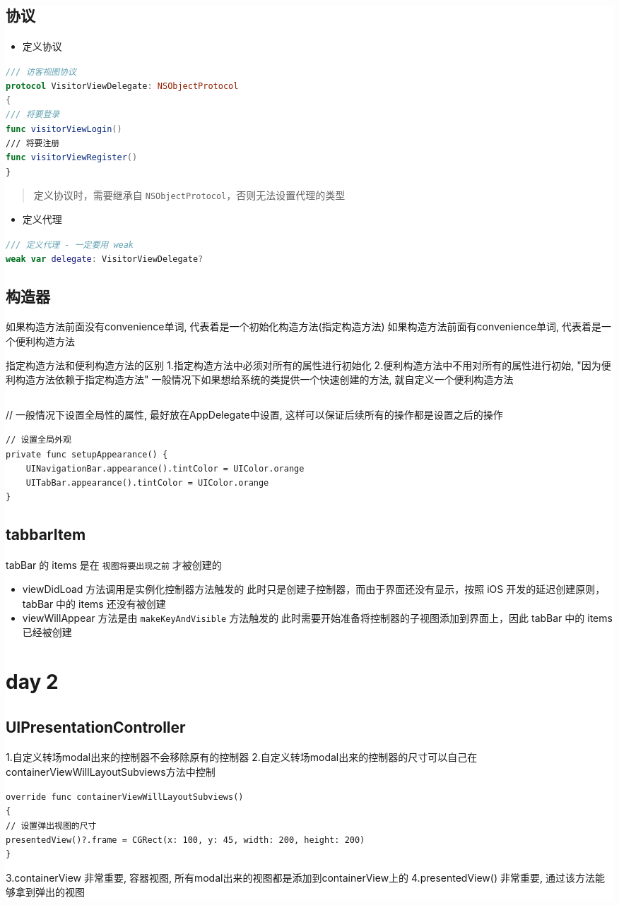 ## 协议
* 定义协议

```swift
/// 访客视图协议
protocol VisitorViewDelegate: NSObjectProtocol
{
/// 将要登录
func visitorViewLogin()
/// 将要注册
func visitorViewRegister()
}
```

> 定义协议时，需要继承自 `NSObjectProtocol`，否则无法设置代理的类型

* 定义代理

```swift
/// 定义代理 - 一定要用 weak
weak var delegate: VisitorViewDelegate?
```

## 构造器
如果构造方法前面没有convenience单词, 代表着是一个初始化构造方法(指定构造方法)
如果构造方法前面有convenience单词, 代表着是一个便利构造方法

指定构造方法和便利构造方法的区别
1.指定构造方法中必须对所有的属性进行初始化
2.便利构造方法中不用对所有的属性进行初始, "因为便利构造方法依赖于指定构造方法"
一般情况下如果想给系统的类提供一个快速创建的方法, 就自定义一个便利构造方法

## 
// 一般情况下设置全局性的属性, 最好放在AppDelegate中设置, 这样可以保证后续所有的操作都是设置之后的操作
```
// 设置全局外观
private func setupAppearance() {
    UINavigationBar.appearance().tintColor = UIColor.orange
    UITabBar.appearance().tintColor = UIColor.orange
}
```

## tabbarItem
tabBar 的 items 是在 `视图将要出现之前` 才被创建的
* viewDidLoad 方法调用是实例化控制器方法触发的
此时只是创建子控制器，而由于界面还没有显示，按照 iOS 开发的延迟创建原则，tabBar 中的 items 还没有被创建
* viewWillAppear 方法是由 `makeKeyAndVisible` 方法触发的
此时需要开始准备将控制器的子视图添加到界面上，因此 tabBar 中的 items 已经被创建

# day 2
## UIPresentationController
1.自定义转场modal出来的控制器不会移除原有的控制器
2.自定义转场modal出来的控制器的尺寸可以自己在containerViewWillLayoutSubviews方法中控制
```
override func containerViewWillLayoutSubviews()
{
// 设置弹出视图的尺寸
presentedView()?.frame = CGRect(x: 100, y: 45, width: 200, height: 200)
}
```

3.containerView 非常重要, 容器视图, 所有modal出来的视图都是添加到containerView上的
4.presentedView() 非常重要, 通过该方法能够拿到弹出的视图
